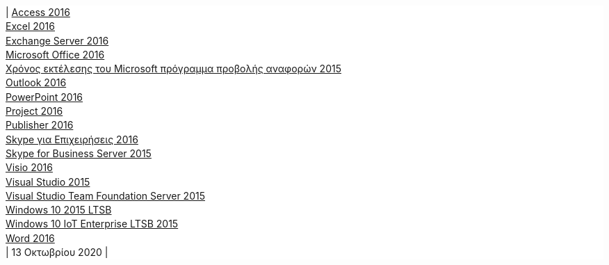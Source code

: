 | [Access 2016](/lifecycle/products/access-2016?branch=live)<br>[Excel 2016](/lifecycle/products/excel-2016?branch=live)<br>[Exchange Server 2016](/lifecycle/products/exchange-server-2016?branch=live)<br>[Microsoft Office 2016](/lifecycle/products/microsoft-office-2016?branch=live)<br>[Χρόνος εκτέλεσης του Microsoft πρόγραμμα προβολής αναφορών 2015](/lifecycle/products/microsoft-report-viewer-2015-runtime?branch=live)<br>[Outlook 2016](/lifecycle/products/outlook-2016?branch=live)<br>[PowerPoint 2016](/lifecycle/products/powerpoint-2016?branch=live)<br>[Project 2016](/lifecycle/products/project-2016?branch=live)<br>[Publisher 2016](/lifecycle/products/publisher-2016?branch=live)<br>[Skype για Επιχειρήσεις 2016](/lifecycle/products/skype-for-business-2016?branch=live)<br>[Skype for Business Server 2015](/lifecycle/products/skype-for-business-server-2015?branch=live)<br>[Visio 2016](/lifecycle/products/visio-2016?branch=live)<br>[Visual Studio 2015](/lifecycle/products/visual-studio-2015?branch=live)<br>[Visual Studio Team Foundation Server 2015](/lifecycle/products/visual-studio-team-foundation-server-2015?branch=live)<br>[Windows 10 2015 LTSB](/lifecycle/products/windows-10-2015-ltsb?branch=live)<br>[Windows 10 IoT Enterprise LTSB 2015](/lifecycle/products/windows-10-iot-enterprise-ltsb-2015?branch=live)<br>[Word 2016](/lifecycle/products/word-2016?branch=live)<br> | 13 Οκτωβρίου 2020 |
